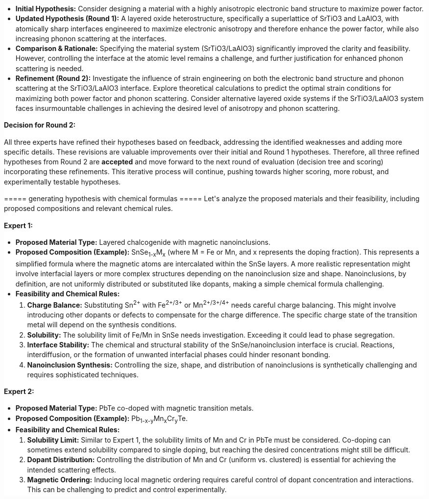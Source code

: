 * **Initial Hypothesis:** Consider designing a material with a highly anisotropic electronic band structure to maximize power factor.
* **Updated Hypothesis (Round 1):** A layered oxide heterostructure, specifically a superlattice of  SrTiO3 and LaAlO3, with atomically sharp interfaces engineered to maximize electronic anisotropy and therefore enhance the power factor, while also increasing phonon scattering at the interfaces.
* **Comparison & Rationale:** Specifying the material system (SrTiO3/LaAlO3) significantly improved the clarity and feasibility.  However, controlling the interface at the atomic level remains a challenge, and further justification for enhanced phonon scattering is needed.
* **Refinement (Round 2):** Investigate the influence of strain engineering on both the electronic band structure and phonon scattering at the SrTiO3/LaAlO3 interface.  Explore theoretical calculations to predict the optimal strain conditions for maximizing both power factor and phonon scattering.  Consider alternative layered oxide systems if the SrTiO3/LaAlO3 system faces insurmountable challenges in achieving the desired level of anisotropy and phonon scattering.


**Decision for Round 2:**

All three experts have refined their hypotheses based on feedback, addressing the identified weaknesses and adding more specific details. These revisions are valuable improvements over their initial and Round 1 hypotheses. Therefore, all three refined hypotheses from Round 2 are **accepted** and move forward to the next round of evaluation (decision tree and scoring) incorporating these refinements.  This iterative process will continue, pushing towards higher scoring, more robust, and experimentally testable hypotheses.


===== generating hypothesis with chemical formulas =====
Let's analyze the proposed materials and their feasibility, including proposed compositions and relevant chemical rules.

**Expert 1:**

* **Proposed Material Type:** Layered chalcogenide with magnetic nanoinclusions.
* **Proposed Composition (Example):** SnSe<sub>1-x</sub>M<sub>x</sub> (where M = Fe or Mn, and x represents the doping fraction).  This represents a simplified formula where the magnetic atoms are intercalated within the SnSe layers.  A more realistic representation might involve interfacial layers or more complex structures depending on the nanoinclusion size and shape.  Nanoinclusions, by definition, are not uniformly distributed or substituted like dopants, making a simple chemical formula challenging.
* **Feasibility and Chemical Rules:**
    1. **Charge Balance:**  Substituting Sn<sup>2+</sup> with Fe<sup>2+/3+</sup> or Mn<sup>2+/3+/4+</sup> needs careful charge balancing. This might involve introducing other dopants or defects to compensate for the charge difference. The specific charge state of the transition metal will depend on the synthesis conditions.
    2. **Solubility:** The solubility limit of Fe/Mn in SnSe needs investigation.  Exceeding it could lead to phase segregation.
    3. **Interface Stability:**  The chemical and structural stability of the SnSe/nanoinclusion interface is crucial.  Reactions, interdiffusion, or the formation of unwanted interfacial phases could hinder resonant bonding.
    4. **Nanoinclusion Synthesis:** Controlling the size, shape, and distribution of nanoinclusions is synthetically challenging and requires sophisticated techniques.

**Expert 2:**

* **Proposed Material Type:** PbTe co-doped with magnetic transition metals.
* **Proposed Composition (Example):** Pb<sub>1-x-y</sub>Mn<sub>x</sub>Cr<sub>y</sub>Te.
* **Feasibility and Chemical Rules:**
    1. **Solubility Limit:** Similar to Expert 1, the solubility limits of Mn and Cr in PbTe must be considered.  Co-doping can sometimes extend solubility compared to single doping, but reaching the desired concentrations might still be difficult.
    2. **Dopant Distribution:**  Controlling the distribution of Mn and Cr (uniform vs. clustered) is essential for achieving the intended scattering effects.
    3. **Magnetic Ordering:** Inducing local magnetic ordering requires careful control of dopant concentration and interactions. This can be challenging to predict and control experimentally.
